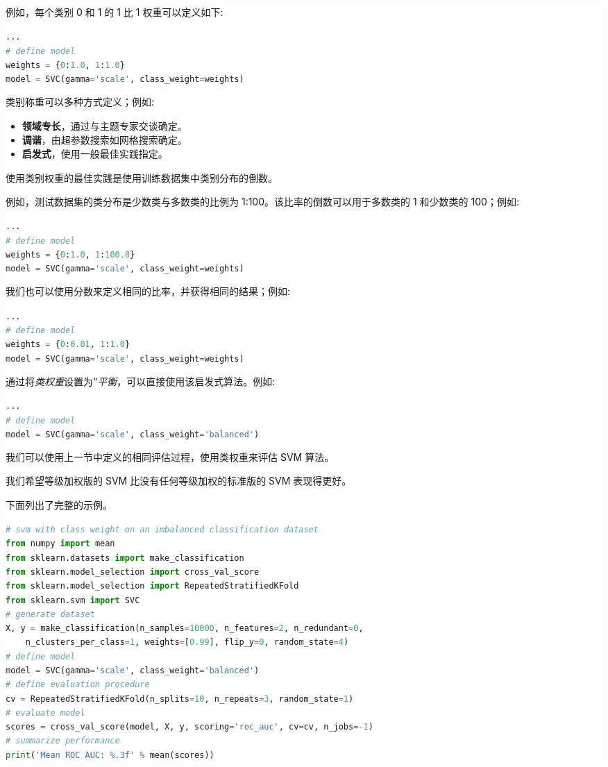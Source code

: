 例如，每个类别 0 和 1 的 1 比 1 权重可以定义如下:

```py
...
# define model
weights = {0:1.0, 1:1.0}
model = SVC(gamma='scale', class_weight=weights)
```

类别称重可以多种方式定义；例如:

*   **领域专长**，通过与主题专家交谈确定。
*   **调谐**，由超参数搜索如网格搜索确定。
*   **启发式**，使用一般最佳实践指定。

使用类别权重的最佳实践是使用训练数据集中类别分布的倒数。

例如，测试数据集的类分布是少数类与多数类的比例为 1:100。该比率的倒数可以用于多数类的 1 和少数类的 100；例如:

```py
...
# define model
weights = {0:1.0, 1:100.0}
model = SVC(gamma='scale', class_weight=weights)
```

我们也可以使用分数来定义相同的比率，并获得相同的结果；例如:

```py
...
# define model
weights = {0:0.01, 1:1.0}
model = SVC(gamma='scale', class_weight=weights)
```

通过将*类权重*设置为“*平衡*，可以直接使用该启发式算法。例如:

```py
...
# define model
model = SVC(gamma='scale', class_weight='balanced')
```

我们可以使用上一节中定义的相同评估过程，使用类权重来评估 SVM 算法。

我们希望等级加权版的 SVM 比没有任何等级加权的标准版的 SVM 表现得更好。

下面列出了完整的示例。

```py
# svm with class weight on an imbalanced classification dataset
from numpy import mean
from sklearn.datasets import make_classification
from sklearn.model_selection import cross_val_score
from sklearn.model_selection import RepeatedStratifiedKFold
from sklearn.svm import SVC
# generate dataset
X, y = make_classification(n_samples=10000, n_features=2, n_redundant=0,
	n_clusters_per_class=1, weights=[0.99], flip_y=0, random_state=4)
# define model
model = SVC(gamma='scale', class_weight='balanced')
# define evaluation procedure
cv = RepeatedStratifiedKFold(n_splits=10, n_repeats=3, random_state=1)
# evaluate model
scores = cross_val_score(model, X, y, scoring='roc_auc', cv=cv, n_jobs=-1)
# summarize performance
print('Mean ROC AUC: %.3f' % mean(scores))
```
